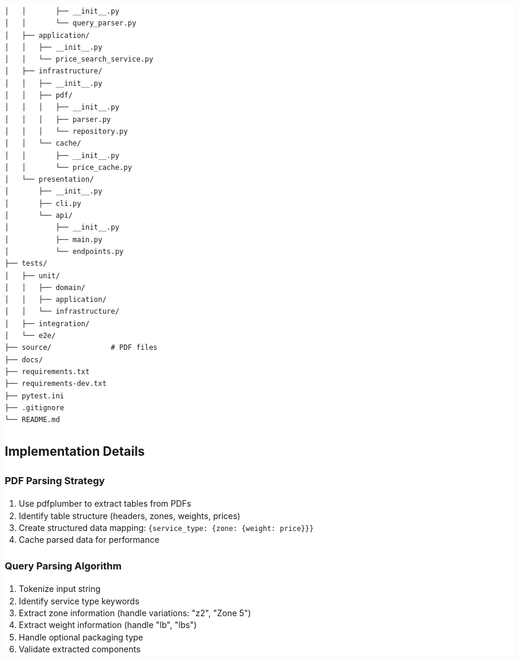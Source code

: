 ```
│   │       ├── __init__.py
│   │       └── query_parser.py
│   ├── application/
│   │   ├── __init__.py
│   │   └── price_search_service.py
│   ├── infrastructure/
│   │   ├── __init__.py
│   │   ├── pdf/
│   │   │   ├── __init__.py
│   │   │   ├── parser.py
│   │   │   └── repository.py
│   │   └── cache/
│   │       ├── __init__.py
│   │       └── price_cache.py
│   └── presentation/
│       ├── __init__.py
│       ├── cli.py
│       └── api/
│           ├── __init__.py
│           ├── main.py
│           └── endpoints.py
├── tests/
│   ├── unit/
│   │   ├── domain/
│   │   ├── application/
│   │   └── infrastructure/
│   ├── integration/
│   └── e2e/
├── source/              # PDF files
├── docs/
├── requirements.txt
├── requirements-dev.txt
├── pytest.ini
├── .gitignore
└── README.md
```

## Implementation Details

### PDF Parsing Strategy
1. Use pdfplumber to extract tables from PDFs
2. Identify table structure (headers, zones, weights, prices)
3. Create structured data mapping: `{service_type: {zone: {weight: price}}}`
4. Cache parsed data for performance

### Query Parsing Algorithm
1. Tokenize input string
2. Identify service type keywords
3. Extract zone information (handle variations: "z2", "Zone 5")
4. Extract weight information (handle "lb", "lbs")
5. Handle optional packaging type
6. Validate extracted components
